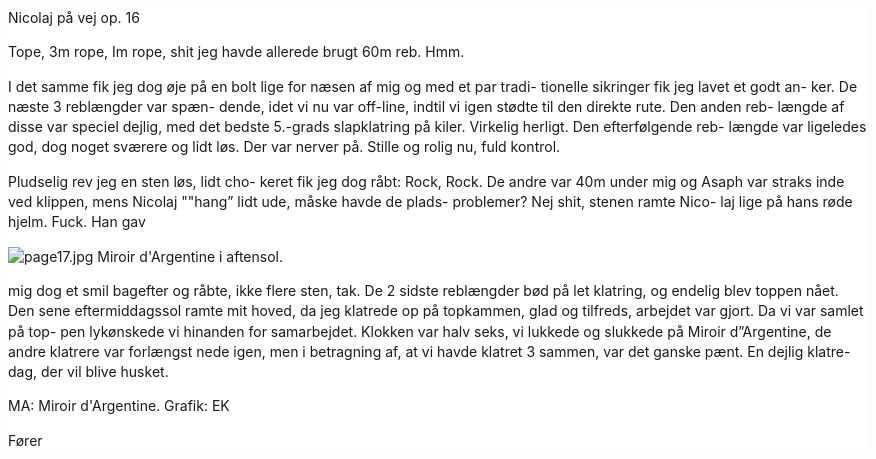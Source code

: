 Nicolaj på vej op.
16

Tope, 3m rope, Im rope, shit jeg havde
allerede brugt 60m reb. Hmm.

I det samme fik jeg dog øje på en bolt
lige for næsen af mig og med et par tradi-
tionelle sikringer fik jeg lavet et godt an-
ker. De næste 3 reblængder var spæn-
dende, idet vi nu var off-line, indtil vi igen
stødte til den direkte rute. Den anden reb-
længde af disse var speciel dejlig, med
det bedste 5.-grads slapklatring på kiler.
Virkelig herligt. Den efterfølgende reb-
længde var ligeledes god, dog noget
sværere og lidt løs. Der var nerver på.
Stille og rolig nu, fuld kontrol.

Pludselig rev jeg en sten løs, lidt cho-
keret fik jeg dog råbt: Rock, Rock. De
andre var 40m under mig og Asaph var
straks inde ved klippen, mens Nicolaj
""hang” lidt ude, måske havde de plads-
problemer? Nej shit, stenen ramte Nico-
laj lige på hans røde hjelm. Fuck. Han gav




![page17.jpg](/2001/DB-2001-5/page17.jpg)
Miroir d'Argentine i aftensol.

mig dog et smil bagefter og råbte, ikke
flere sten, tak. De 2 sidste reblængder bød
på let klatring, og endelig blev toppen
nået. Den sene eftermiddagssol ramte mit
hoved, da jeg klatrede op på topkammen,
glad og tilfreds, arbejdet var
gjort. Da vi var samlet på top-
pen lykønskede vi hinanden for
samarbejdet. Klokken var halv
seks, vi lukkede og slukkede på
Miroir d”Argentine, de andre
klatrere var forlængst nede
igen, men i betragning af, at vi
havde klatret 3 sammen, var det
ganske pænt. En dejlig klatre-
dag, der vil blive husket.

MA: Miroir d'Argentine.
Grafik: EK

Fører
